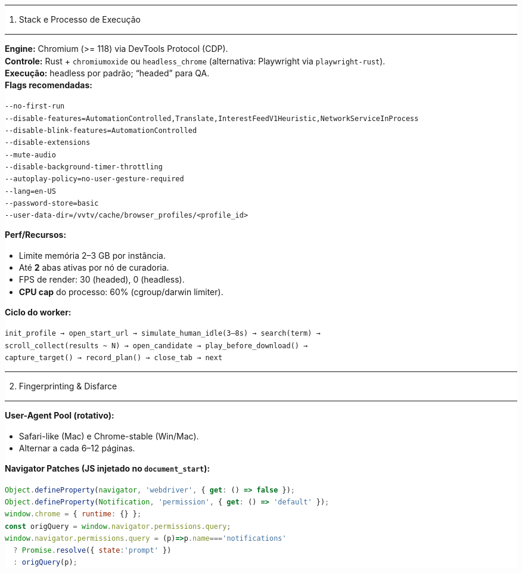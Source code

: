* * *

1) Stack e Processo de Execução
-------------------------------

**Engine:** Chromium (>= 118) via DevTools Protocol (CDP).  
**Controle:** Rust + `chromiumoxide` ou `headless_chrome` (alternativa: Playwright via `playwright-rust`).  
**Execução:** headless por padrão; “headed” para QA.  
**Flags recomendadas:**

```
--no-first-run
--disable-features=AutomationControlled,Translate,InterestFeedV1Heuristic,NetworkServiceInProcess
--disable-blink-features=AutomationControlled
--disable-extensions
--mute-audio
--disable-background-timer-throttling
--autoplay-policy=no-user-gesture-required
--lang=en-US
--password-store=basic
--user-data-dir=/vvtv/cache/browser_profiles/<profile_id>
```

**Perf/Recursos:**

*   Limite memória 2–3 GB por instância.
*   Até **2** abas ativas por nó de curadoria.
*   FPS de render: 30 (headed), 0 (headless).
*   **CPU cap** do processo: 60% (cgroup/darwin limiter).

**Ciclo do worker:**

```
init_profile → open_start_url → simulate_human_idle(3–8s) → search(term) →
scroll_collect(results ~ N) → open_candidate → play_before_download() →
capture_target() → record_plan() → close_tab → next
```

* * *

2) Fingerprinting & Disfarce
----------------------------

**User-Agent Pool (rotativo):**

*   Safari-like (Mac) e Chrome-stable (Win/Mac).
*   Alternar a cada 6–12 páginas.

**Navigator Patches (JS injetado no `document_start`):**

```js
Object.defineProperty(navigator, 'webdriver', { get: () => false });
Object.defineProperty(Notification, 'permission', { get: () => 'default' });
window.chrome = { runtime: {} };
const origQuery = window.navigator.permissions.query;
window.navigator.permissions.query = (p)=>p.name==='notifications'
  ? Promise.resolve({ state:'prompt' })
  : origQuery(p);
```
